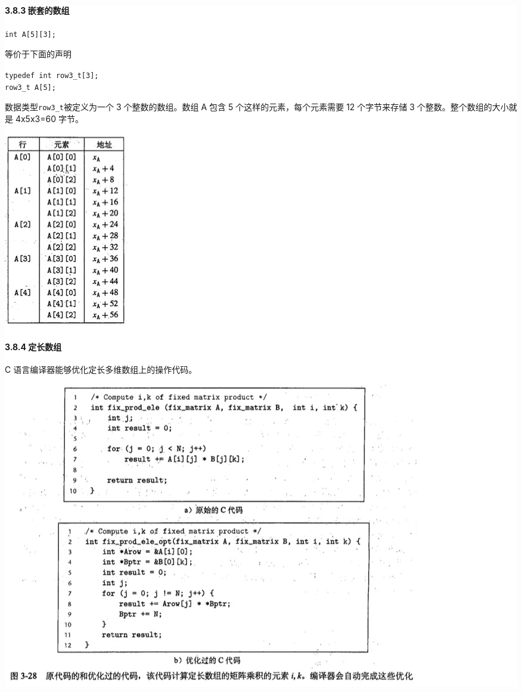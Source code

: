 #### 3.8.3 嵌套的数组

	int A[5][3];

等价于下面的声明

	typedef int row3_t[3];
	row3_t A[5];

数据类型`row3_t`被定义为一个 3 个整数的数组。数组 A 包含 5 个这样的元素，每个元素需要 12 个字节来存储 3 个整数。整个数组的大小就是 4x5x3=60 字节。

![csapp0.7](./_resources/csapp0.7.jpg)

#### 3.8.4 定长数组

C 语言编译器能够优化定长多维数组上的操作代码。

![csapp3.28](./_resources/csapp3.28.jpg)
